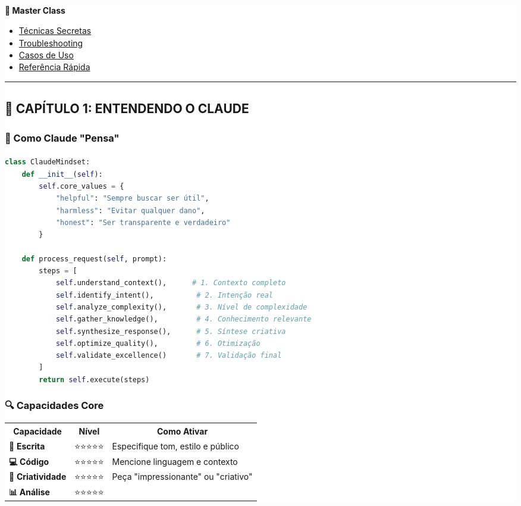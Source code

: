 **🔮 Master Class**
- [Técnicas Secretas](#-capítulo-11-técnicas-secretas)
- [Troubleshooting](#-capítulo-12-troubleshooting)
- [Casos de Uso](#-capítulo-13-casos-de-uso-avançados)
- [Referência Rápida](#-capítulo-14-referência-rápida)
      
</td>
  </tr>
</table>

---

## 🧠 **CAPÍTULO 1: ENTENDENDO O CLAUDE**

### **🎯 Como Claude "Pensa"**

```python
class ClaudeMindset:
    def __init__(self):
        self.core_values = {
            "helpful": "Sempre buscar ser útil",
            "harmless": "Evitar qualquer dano",
            "honest": "Ser transparente e verdadeiro"
        }
        
    def process_request(self, prompt):
        steps = [
            self.understand_context(),      # 1. Contexto completo
            self.identify_intent(),          # 2. Intenção real
            self.analyze_complexity(),       # 3. Nível de complexidade
            self.gather_knowledge(),         # 4. Conhecimento relevante
            self.synthesize_response(),      # 5. Síntese criativa
            self.optimize_quality(),         # 6. Otimização
            self.validate_excellence()       # 7. Validação final
        ]
        return self.execute(steps)
```

### **🔍 Capacidades Core**

<table>
  <tr>
    <th>Capacidade</th>
    <th>Nível</th>
    <th>Como Ativar</th>
  </tr>
  <tr>
    <td><b>📝 Escrita</b></td>
    <td>⭐⭐⭐⭐⭐</td>
    <td>Especifique tom, estilo e público</td>
  </tr>
  <tr>
    <td><b>💻 Código</b></td>
    <td>⭐⭐⭐⭐⭐</td>
    <td>Mencione linguagem e contexto</td>
  </tr>
  <tr>
    <td><b>🎨 Criatividade</b></td>
    <td>⭐⭐⭐⭐⭐</td>
    <td>Peça "impressionante" ou "criativo"</td>
  </tr>
  <tr>
    <td><b>📊 Análise</b></td>
    <td>⭐⭐⭐⭐⭐</td>